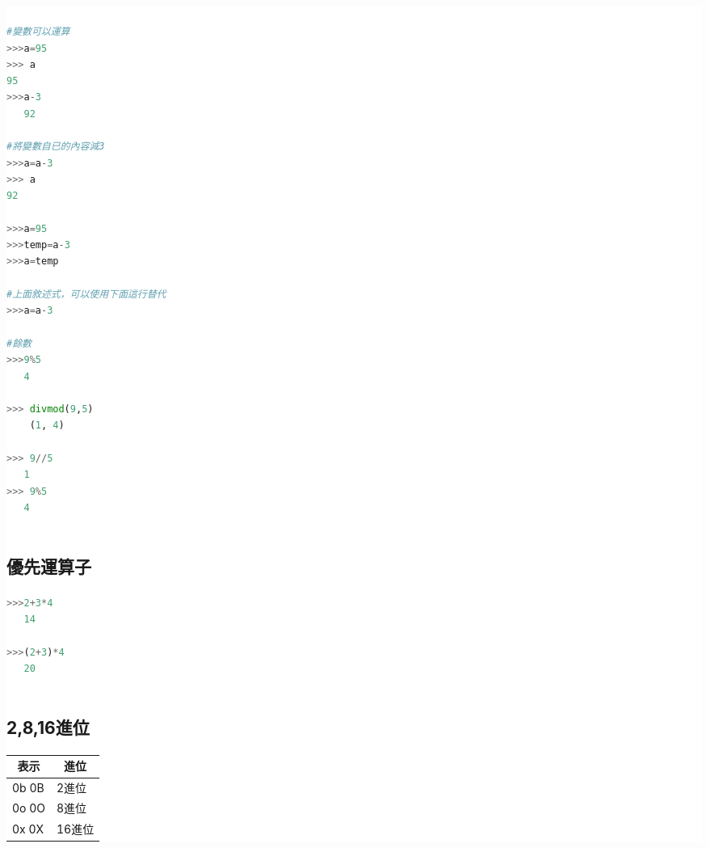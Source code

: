 ```python

#變數可以運算
>>>a=95 
>>> a
95 
>>>a-3 
   92

#將變數自已的內容減3   
>>>a=a-3 
>>> a
92

>>>a=95 
>>>temp=a-3 
>>>a=temp

#上面敘述式，可以使用下面這行替代
>>>a=a-3

#餘數
>>>9%5 
   4
   
>>> divmod(9,5)
    (1, 4)

>>> 9//5 
   1 
>>> 9%5 
   4



```

## 優先運算子

```python
>>>2+3*4 
   14
   
>>>(2+3)*4
   20
   
```

## 2,8,16進位
表示 | 進位
--- | ---
0b 0B | 2進位
0o 0O | 8進位
0x 0X | 16進位
